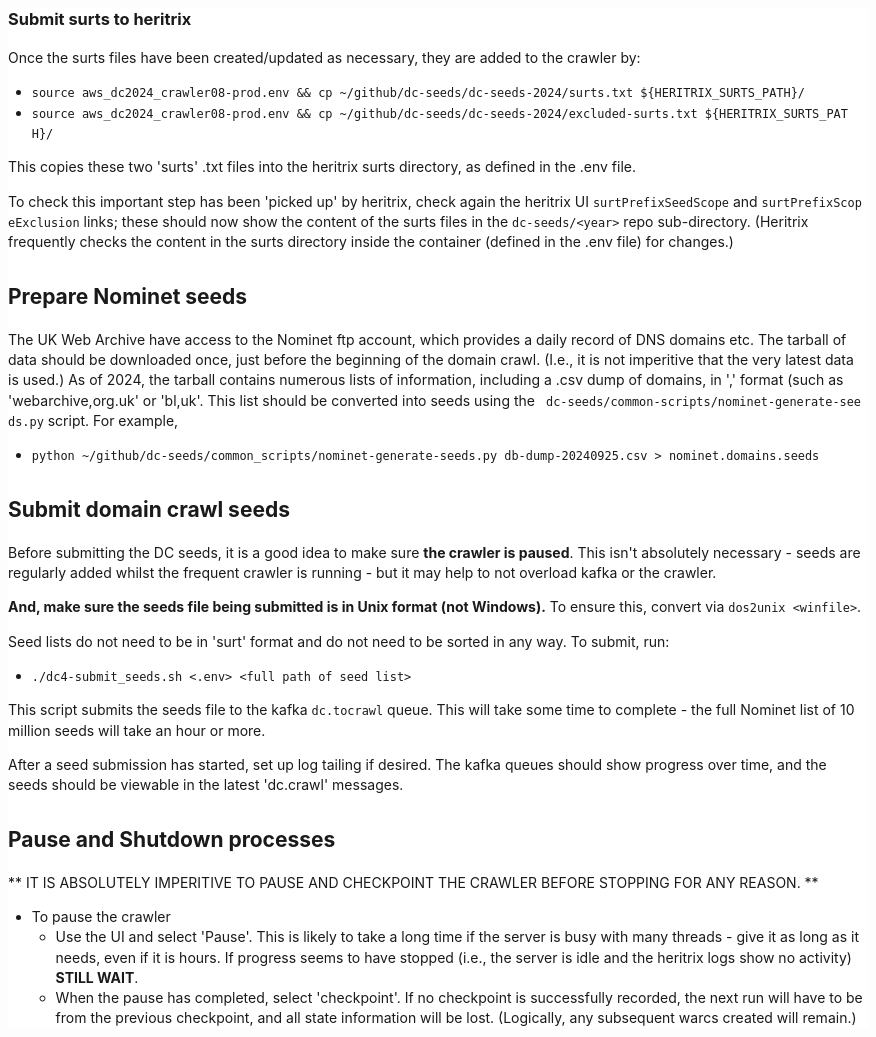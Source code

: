 ### Submit surts to heritrix

Once the surts files have been created/updated as necessary, they are added to the crawler by:
* `source aws_dc2024_crawler08-prod.env && cp ~/github/dc-seeds/dc-seeds-2024/surts.txt ${HERITRIX_SURTS_PATH}/`
* `source aws_dc2024_crawler08-prod.env && cp ~/github/dc-seeds/dc-seeds-2024/excluded-surts.txt ${HERITRIX_SURTS_PATH}/`

This copies these two 'surts' .txt files into the heritrix surts directory, as defined in the .env file.

To check this important step has been 'picked up' by heritrix, check again the heritrix UI `surtPrefixSeedScope` and `surtPrefixScopeExclusion` links; these should now show the content of the surts files in the `dc-seeds/<year>` repo sub-directory. (Heritrix frequently checks the content in the surts directory inside the container (defined in the .env file) for changes.)


## Prepare Nominet seeds

The UK Web Archive have access to the Nominet ftp account, which provides a daily record of DNS domains etc. The tarball of data should be downloaded once, just before the beginning of the domain crawl. (I.e., it is not imperitive that the very latest data is used.) As of 2024, the tarball contains numerous lists of information, including a .csv dump of domains, in '<hostname>,<tld>' format (such as 'webarchive,org.uk' or 'bl,uk'. This list should be converted into seeds using the ` dc-seeds/common-scripts/nominet-generate-seeds.py` script. For example,
* `python ~/github/dc-seeds/common_scripts/nominet-generate-seeds.py db-dump-20240925.csv > nominet.domains.seeds`

## Submit domain crawl seeds

Before submitting the DC seeds, it is a good idea to make sure **the crawler is paused**. This isn't absolutely necessary - seeds are regularly added whilst the frequent crawler is running - but it may help to not overload kafka or the crawler.

**And, make sure the seeds file being submitted is in Unix format (not Windows).** To ensure this, convert via `dos2unix <winfile>`.

Seed lists do not need to be in 'surt' format and do not need to be sorted in any way. To submit, run:
* `./dc4-submit_seeds.sh <.env> <full path of seed list>`

This script submits the seeds file to the kafka `dc.tocrawl` queue. This will take some time to complete - the full Nominet list of 10 million seeds will take an hour or more. 

After a seed submission has started, set up log tailing if desired. The kafka queues should show progress over time, and the seeds should be viewable in the latest 'dc.crawl' messages.


## Pause and Shutdown processes

** IT IS ABSOLUTELY IMPERITIVE TO PAUSE AND CHECKPOINT THE CRAWLER BEFORE STOPPING FOR ANY REASON. **

* To pause the crawler
  - Use the UI and select 'Pause'. 
    This is likely to take a long time if the server is busy with many threads - give it as long as it needs, even if it is hours. If progress seems to have stopped (i.e., the server is idle and the heritrix logs show no activity) **STILL WAIT**. 
  - When the pause has completed, select 'checkpoint'. 
    If no checkpoint is successfully recorded, the next run will have to be from the previous checkpoint, and all state information will be lost. (Logically, any subsequent warcs created will remain.)
